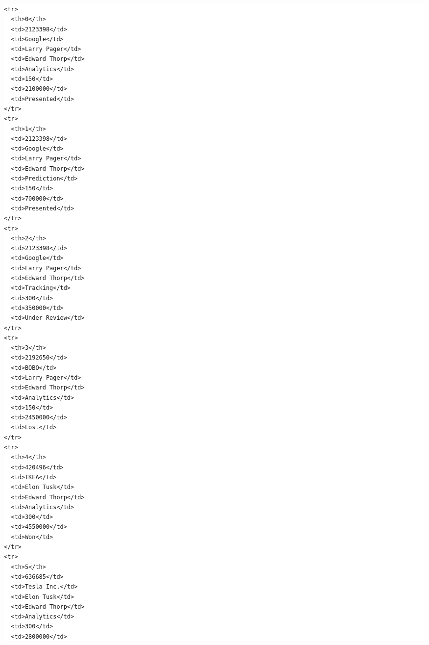     <tr>
      <th>0</th>
      <td>2123398</td>
      <td>Google</td>
      <td>Larry Pager</td>
      <td>Edward Thorp</td>
      <td>Analytics</td>
      <td>150</td>
      <td>2100000</td>
      <td>Presented</td>
    </tr>
    <tr>
      <th>1</th>
      <td>2123398</td>
      <td>Google</td>
      <td>Larry Pager</td>
      <td>Edward Thorp</td>
      <td>Prediction</td>
      <td>150</td>
      <td>700000</td>
      <td>Presented</td>
    </tr>
    <tr>
      <th>2</th>
      <td>2123398</td>
      <td>Google</td>
      <td>Larry Pager</td>
      <td>Edward Thorp</td>
      <td>Tracking</td>
      <td>300</td>
      <td>350000</td>
      <td>Under Review</td>
    </tr>
    <tr>
      <th>3</th>
      <td>2192650</td>
      <td>BOBO</td>
      <td>Larry Pager</td>
      <td>Edward Thorp</td>
      <td>Analytics</td>
      <td>150</td>
      <td>2450000</td>
      <td>Lost</td>
    </tr>
    <tr>
      <th>4</th>
      <td>420496</td>
      <td>IKEA</td>
      <td>Elon Tusk</td>
      <td>Edward Thorp</td>
      <td>Analytics</td>
      <td>300</td>
      <td>4550000</td>
      <td>Won</td>
    </tr>
    <tr>
      <th>5</th>
      <td>636685</td>
      <td>Tesla Inc.</td>
      <td>Elon Tusk</td>
      <td>Edward Thorp</td>
      <td>Analytics</td>
      <td>300</td>
      <td>2800000</td>